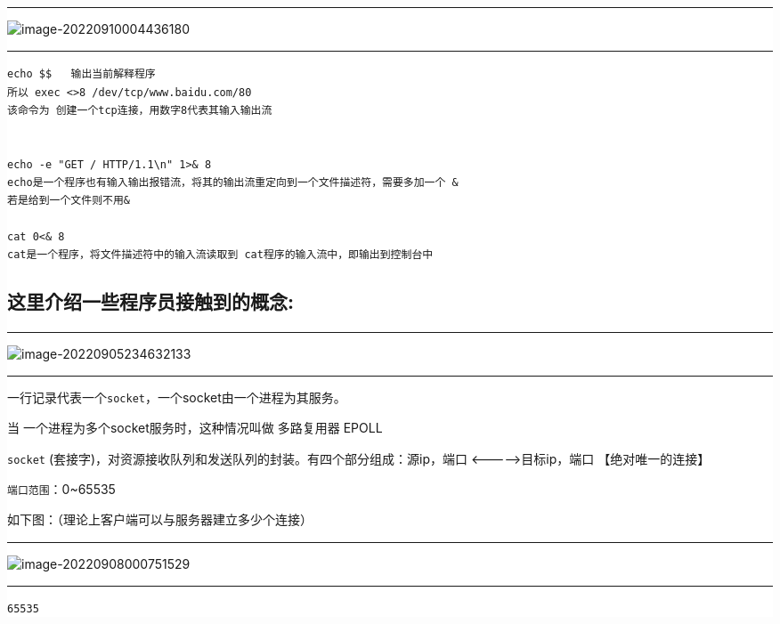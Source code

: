 

---

![image-20220910004436180](C:\Users\fgcy\AppData\Roaming\Typora\typora-user-images\image-20220910004436180.png)

---

~~~
echo $$   输出当前解释程序
所以 exec <>8 /dev/tcp/www.baidu.com/80
该命令为 创建一个tcp连接，用数字8代表其输入输出流


echo -e "GET / HTTP/1.1\n" 1>& 8
echo是一个程序也有输入输出报错流，将其的输出流重定向到一个文件描述符，需要多加一个 &
若是给到一个文件则不用&

cat 0<& 8
cat是一个程序，将文件描述符中的输入流读取到 cat程序的输入流中，即输出到控制台中
~~~







## **这里介绍一些程序员接触到的概念:**



---

![image-20220905234632133](https://cdn.jsdelivr.net/gh/fgcy-333/gitnote-images/2022/8/27202209052350487.png)

---

一行记录代表一个`socket`，一个socket由一个进程为其服务。

当 一个进程为多个socket服务时，这种情况叫做 多路复用器 EPOLL 



`socket` (套接字)，对资源接收队列和发送队列的封装。有四个部分组成：源ip，端口 <----->目标ip，端口  【绝对唯一的连接】

`端口范围`：0~65535





如下图：（理论上客户端可以与服务器建立多少个连接）

---

![image-20220908000751529](https://cdn.jsdelivr.net/gh/fgcy-333/gitnote-images/2022/8/27202209080007091.png)

---

~~~
65535
~~~
